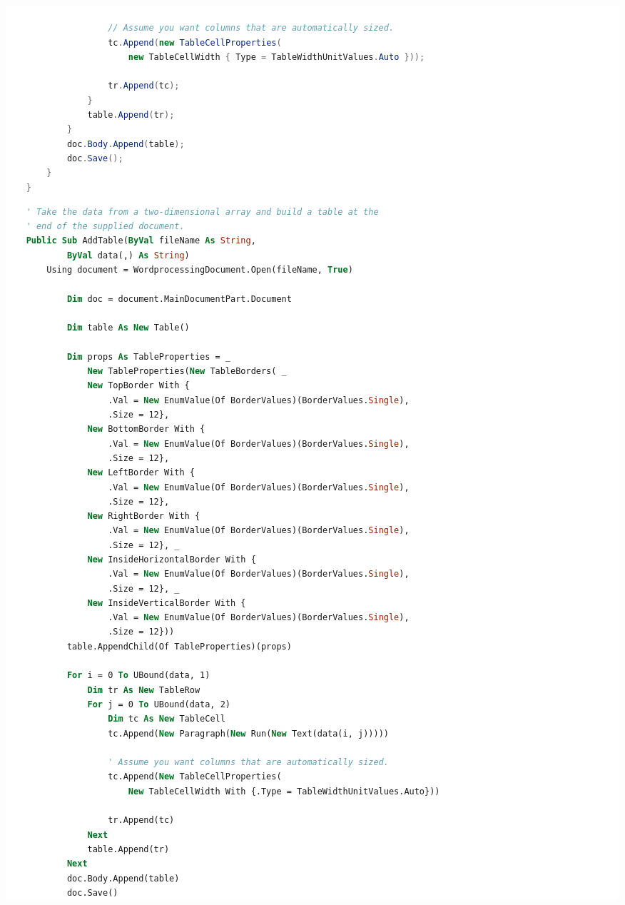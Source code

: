 ```csharp
                    
                    // Assume you want columns that are automatically sized.
                    tc.Append(new TableCellProperties(
                        new TableCellWidth { Type = TableWidthUnitValues.Auto }));
                    
                    tr.Append(tc);
                }
                table.Append(tr);
            }
            doc.Body.Append(table);
            doc.Save();
        }
    }
```

```vb
    ' Take the data from a two-dimensional array and build a table at the 
    ' end of the supplied document.
    Public Sub AddTable(ByVal fileName As String,
            ByVal data(,) As String)
        Using document = WordprocessingDocument.Open(fileName, True)

            Dim doc = document.MainDocumentPart.Document

            Dim table As New Table()

            Dim props As TableProperties = _
                New TableProperties(New TableBorders( _
                New TopBorder With {
                    .Val = New EnumValue(Of BorderValues)(BorderValues.Single),
                    .Size = 12},
                New BottomBorder With {
                    .Val = New EnumValue(Of BorderValues)(BorderValues.Single),
                    .Size = 12},
                New LeftBorder With {
                    .Val = New EnumValue(Of BorderValues)(BorderValues.Single),
                    .Size = 12},
                New RightBorder With {
                    .Val = New EnumValue(Of BorderValues)(BorderValues.Single),
                    .Size = 12}, _
                New InsideHorizontalBorder With {
                    .Val = New EnumValue(Of BorderValues)(BorderValues.Single),
                    .Size = 12}, _
                New InsideVerticalBorder With {
                    .Val = New EnumValue(Of BorderValues)(BorderValues.Single),
                    .Size = 12}))
            table.AppendChild(Of TableProperties)(props)

            For i = 0 To UBound(data, 1)
                Dim tr As New TableRow
                For j = 0 To UBound(data, 2)
                    Dim tc As New TableCell
                    tc.Append(New Paragraph(New Run(New Text(data(i, j)))))

                    ' Assume you want columns that are automatically sized.
                    tc.Append(New TableCellProperties(
                        New TableCellWidth With {.Type = TableWidthUnitValues.Auto}))

                    tr.Append(tc)
                Next
                table.Append(tr)
            Next
            doc.Body.Append(table)
            doc.Save()
```
